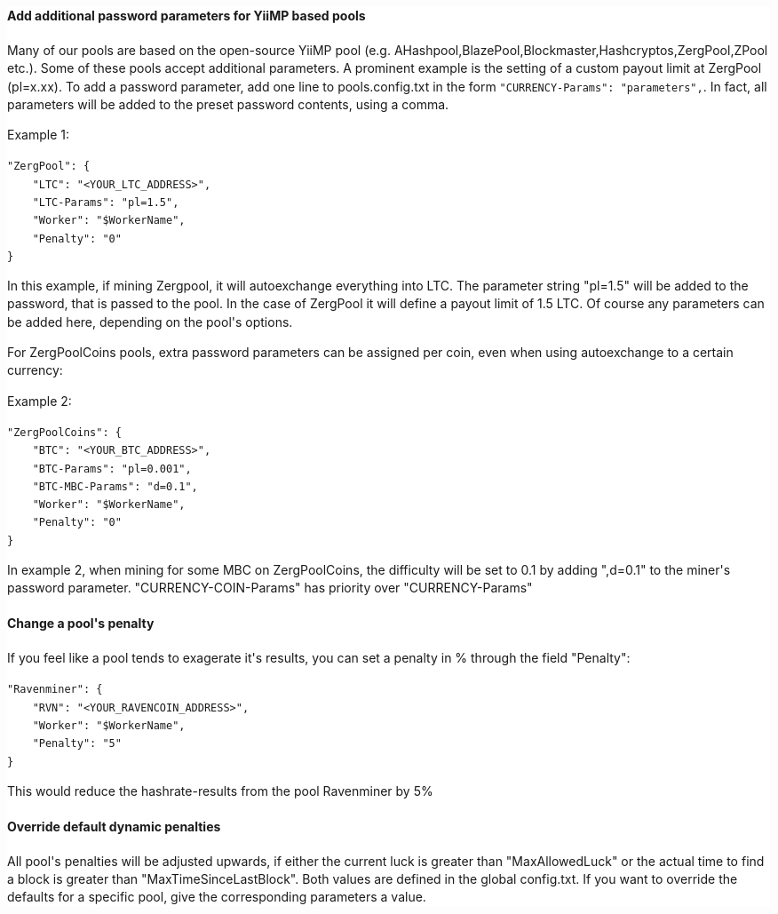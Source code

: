 #### Add additional password parameters for YiiMP based pools

Many of our pools are based on the open-source YiiMP pool (e.g. AHashpool,BlazePool,Blockmaster,Hashcryptos,ZergPool,ZPool etc.). Some of these pools accept additional parameters. A prominent example is the setting of a custom payout limit at ZergPool (pl=x.xx). To add a password parameter, add one line to pools.config.txt in the form `"CURRENCY-Params": "parameters",`. In fact, all parameters will be added to the preset password contents, using a comma.

Example 1:

    "ZergPool": {
        "LTC": "<YOUR_LTC_ADDRESS>",
        "LTC-Params": "pl=1.5",
        "Worker": "$WorkerName",
        "Penalty": "0"
    }

In this example, if mining Zergpool, it will autoexchange everything into LTC. The parameter string "pl=1.5" will be added to the password, that is passed to the pool. In the case of ZergPool it will define a payout limit of 1.5 LTC. Of course any parameters can be added here, depending on the pool's options.

For ZergPoolCoins pools, extra password parameters can be assigned per coin, even when using autoexchange to a certain currency:

Example 2:

    "ZergPoolCoins": {
        "BTC": "<YOUR_BTC_ADDRESS>",
        "BTC-Params": "pl=0.001",
        "BTC-MBC-Params": "d=0.1",
        "Worker": "$WorkerName",
        "Penalty": "0"
    }

In example 2, when mining for some MBC on ZergPoolCoins, the difficulty will be set to 0.1 by adding ",d=0.1" to the miner's password parameter. "CURRENCY-COIN-Params" has priority over "CURRENCY-Params"

#### Change a pool's penalty
    
If you feel like a pool tends to exagerate it's results, you can set a penalty in % through the field "Penalty":

    "Ravenminer": {
        "RVN": "<YOUR_RAVENCOIN_ADDRESS>",
        "Worker": "$WorkerName",
        "Penalty": "5"
    }

This would reduce the hashrate-results from the pool Ravenminer by 5%

#### Override default dynamic penalties

All pool's penalties will be adjusted upwards, if either the current luck is greater than "MaxAllowedLuck" or the actual time to find a block is greater than "MaxTimeSinceLastBlock". Both values are defined in the global config.txt.
If you want to override the defaults for a specific pool, give the corresponding parameters a value.
